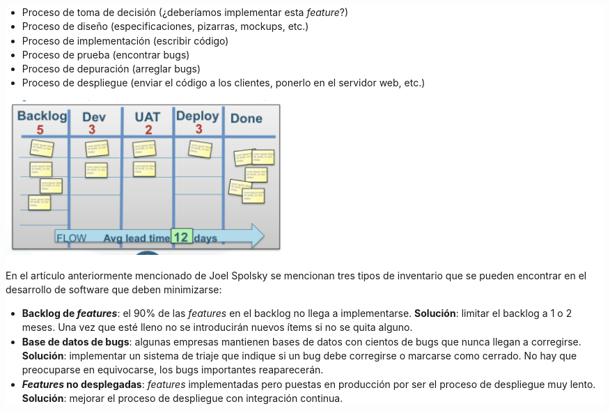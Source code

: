   - Proceso de toma de decisión (¿deberíamos implementar esta
    _feature_?)
  - Proceso de diseño (especificaciones, pizarras, mockups, etc.)
  - Proceso de implementación (escribir código)
  - Proceso de prueba (encontrar bugs)
  - Proceso de depuración (arreglar bugs)
  - Proceso de despliegue (enviar el código a los clientes, ponerlo en
    el servidor web, etc.)

<img src="imagenes/tablero-kanban-basico.png" width="400px"/>


      
En el artículo anteriormente mencionado de Joel Spolsky se mencionan
tres tipos de inventario que se pueden encontrar en el desarrollo de
software que deben minimizarse:

- **Backlog de _features_**: el 90% de las _features_ en el backlog no
  llega a implementarse. **Solución**: limitar el backlog a 1 o 2
  meses. Una vez que esté lleno no se introducirán nuevos ítems si no
  se quita alguno.
- **Base de datos de bugs**: algunas empresas mantienen bases de datos
  con cientos de bugs que nunca llegan a corregirse. **Solución**:
  implementar un sistema de triaje que indique si un bug debe
  corregirse o marcarse como cerrado. No hay que preocuparse en
  equivocarse, los bugs importantes reaparecerán.
- **_Features_ no desplegadas**: _features_ implementadas pero puestas
  en producción por ser el proceso de despliegue muy
  lento. **Solución**: mejorar el proceso de despliegue con
  integración continua.
